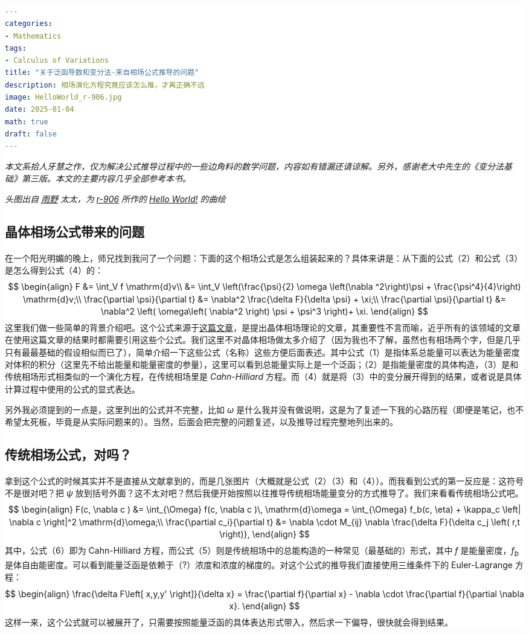 ```yaml
---
categories:
- Mathematics
tags:
- Calculus of Variations
title: "关于泛函导数和变分法-来自相场公式推导的问题"
description: 相场演化方程究竟应该怎么推，才离正确不远
image: HelloWorld_r-906.jpg
date: 2025-01-04
math: true
draft: false
---
```


*本文系拾人牙慧之作，仅为解决公式推导过程中的一些边角料的数学问题，内容如有错漏还请谅解。另外，感谢老大中先生的《变分法基础》第三版。本文的主要内容几乎全部参考本书。*

*头图出自 [雨野](https://x.com/amn_amn_/status/1580863274081349632) 太太，为 [r-906](https://twitter.com/arukuremu) 所作的 [Hello World!](https://www.bilibili.com/video/BV1Ee4y1E7J6/) 的曲绘*

## 晶体相场公式带来的问题

在一个阳光明媚的晚上，师兄找到我问了一个问题：下面的这个相场公式是怎么组装起来的？具体来讲是：从下面的公式（2）和公式（3）是怎么得到公式（4）的：
$$
\begin{align}
F &= \int_V f \mathrm{d}v\\ &= \int_V \left(\frac{\psi}{2} \omega \left(\nabla ^2\right)\psi + \frac{\psi^4}{4}\right) \mathrm{d}v;\\
\frac{\partial \psi}{\partial t} &= \nabla^2 \frac{\delta F}{\delta \psi} + \xi;\\
\frac{\partial \psi}{\partial t} &= \nabla^2 \left( \omega\left( \nabla^2 \right) \psi + \psi^3 \right)+ \xi.
\end{align}
$$
这里我们做一些简单的背景介绍吧。这个公式来源于[这篇文章](https://doi.org/10.1103/PhysRevE.70.051605)，是提出晶体相场理论的文章，其重要性不言而喻，近乎所有的该领域的文章在使用这篇文章的结果时都需要引用这些个公式。我们这里不对晶体相场做太多介绍了（因为我也不了解，虽然也有相场两个字，但是几乎只有最最基础的假设相似而已了），简单介绍一下这些公式（名称）这些方便后面表述。其中公式（1）是指体系总能量可以表达为能量密度对体积的积分（这里先不给出能量和能量密度的参量），这里可以看到总能量实际上是一个泛函；（2）是指能量密度的具体构造，（3）是和传统相场形式相类似的一个演化方程，在传统相场里是 *Cahn-Hilliard* 方程。而（4）就是将（3）中的变分展开得到的结果，或者说是具体计算过程中使用的公式的显式表达。

另外我必须提到的一点是，这里列出的公式并不完整，比如 $\omega$ 是什么我并没有做说明，这是为了复述一下我的心路历程（即便是笔记，也不希望太死板，毕竟是从实际问题来的）。当然，后面会把完整的问题复述，以及推导过程完整地列出来的。

## 传统相场公式，对吗？

拿到这个公式的时候其实并不是直接从文献拿到的，而是几张图片（大概就是公式（2）（3）和（4））。而我看到公式的第一反应是：这符号不是很对吧？把 $\psi$ 放到括号外面？这不太对吧？然后我便开始按照以往推导传统相场能量变分的方式推导了。我们来看看传统相场公式吧。
$$
\begin{align}
    F(c, \nabla c ) &= \int_{\Omega} f(c, \nabla c )\, \mathrm{d}\omega = \int_{\Omega} f_b(c, \eta) + \kappa_c \left| \nabla c \right|^2 \mathrm{d}\omega;\\
    \frac{\partial c_i}{\partial t} &= \nabla \cdot M_{ij} \nabla \frac{\delta F}{\delta c_j \left( r,t \right)},
\end{align}
$$
其中，公式（6）即为 Cahn-Hilliard 方程，而公式（5）则是传统相场中的总能构造的一种常见（最基础的）形式，其中 $f$ 是能量密度，$f_b$ 是体自由能密度。可以看到能量泛函是依赖于（?）浓度和浓度的梯度的。对这个公式的推导我们直接使用三维条件下的 Euler-Lagrange 方程：
$$
\begin{align}
\frac{\delta F\left[ x,y,y' \right]}{\delta x} = \frac{\partial f}{\partial x} - \nabla \cdot \frac{\partial f}{\partial \nabla x}.
\end{align}
$$
这样一来，这个公式就可以被展开了，只需要按照能量泛函的具体表达形式带入，然后求一下偏导，很快就会得到结果。
